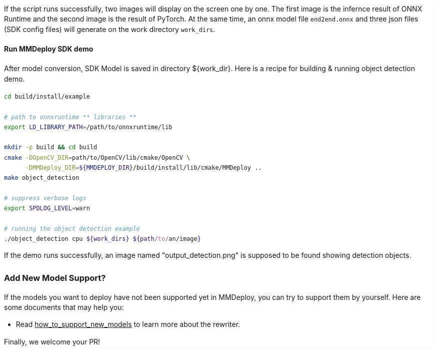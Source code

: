 If the script runs successfully, two images will display on the screen one by one. The first image is the infernce result of ONNX Runtime and the second image is the result of PyTorch. At the same time, an onnx model file `end2end.onnx` and three json files (SDK config files) will generate on the work directory `work_dirs`.

#### Run MMDeploy SDK demo

After model conversion, SDK Model is saved in directory ${work_dir}.
Here is a recipe for building & running object detection demo.

```Bash
cd build/install/example

# path to onnxruntime ** libraries **
export LD_LIBRARY_PATH=/path/to/onnxruntime/lib

mkdir -p build && cd build
cmake -DOpenCV_DIR=path/to/OpenCV/lib/cmake/OpenCV \
      -DMMDeploy_DIR=${MMDEPLOY_DIR}/build/install/lib/cmake/MMDeploy ..
make object_detection

# suppress verbose logs
export SPDLOG_LEVEL=warn

# running the object detection example
./object_detection cpu ${work_dirs} ${path/to/an/image}

```

If the demo runs successfully, an image named "output_detection.png" is supposed to be found showing detection objects.

### Add New Model Support?

If the models you want to deploy have not been supported yet in MMDeploy, you can try to support them by yourself. Here are some documents that may help you:

- Read [how_to_support_new_models](./tutorials/how_to_support_new_models.md) to learn more about the rewriter.

Finally, we welcome your PR!
